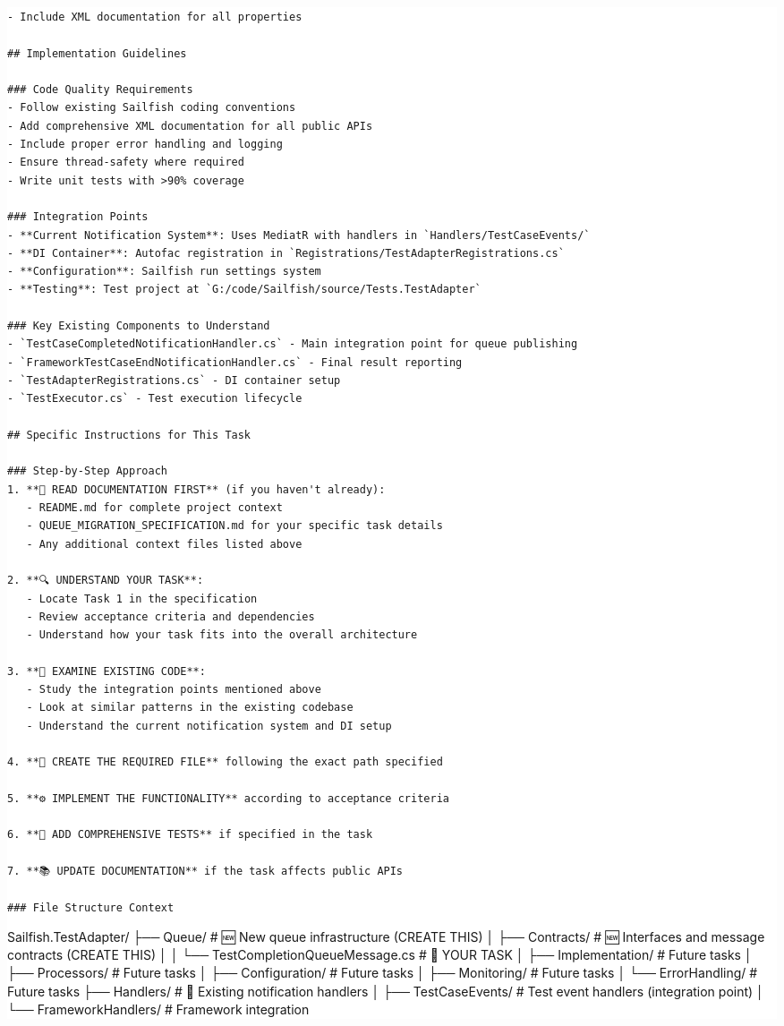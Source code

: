 ```
- Include XML documentation for all properties

## Implementation Guidelines

### Code Quality Requirements
- Follow existing Sailfish coding conventions
- Add comprehensive XML documentation for all public APIs
- Include proper error handling and logging
- Ensure thread-safety where required
- Write unit tests with >90% coverage

### Integration Points
- **Current Notification System**: Uses MediatR with handlers in `Handlers/TestCaseEvents/`
- **DI Container**: Autofac registration in `Registrations/TestAdapterRegistrations.cs`
- **Configuration**: Sailfish run settings system
- **Testing**: Test project at `G:/code/Sailfish/source/Tests.TestAdapter`

### Key Existing Components to Understand
- `TestCaseCompletedNotificationHandler.cs` - Main integration point for queue publishing
- `FrameworkTestCaseEndNotificationHandler.cs` - Final result reporting
- `TestAdapterRegistrations.cs` - DI container setup
- `TestExecutor.cs` - Test execution lifecycle

## Specific Instructions for This Task

### Step-by-Step Approach
1. **📖 READ DOCUMENTATION FIRST** (if you haven't already):
   - README.md for complete project context
   - QUEUE_MIGRATION_SPECIFICATION.md for your specific task details
   - Any additional context files listed above

2. **🔍 UNDERSTAND YOUR TASK**:
   - Locate Task 1 in the specification
   - Review acceptance criteria and dependencies
   - Understand how your task fits into the overall architecture

3. **🔧 EXAMINE EXISTING CODE**:
   - Study the integration points mentioned above
   - Look at similar patterns in the existing codebase
   - Understand the current notification system and DI setup

4. **📁 CREATE THE REQUIRED FILE** following the exact path specified

5. **⚙️ IMPLEMENT THE FUNCTIONALITY** according to acceptance criteria

6. **🧪 ADD COMPREHENSIVE TESTS** if specified in the task

7. **📚 UPDATE DOCUMENTATION** if the task affects public APIs

### File Structure Context
```
Sailfish.TestAdapter/
├── Queue/                          # 🆕 New queue infrastructure (CREATE THIS)
│   ├── Contracts/                  # 🆕 Interfaces and message contracts (CREATE THIS)
│   │   └── TestCompletionQueueMessage.cs  # 🎯 YOUR TASK
│   ├── Implementation/             # Future tasks
│   ├── Processors/                 # Future tasks
│   ├── Configuration/              # Future tasks
│   ├── Monitoring/                 # Future tasks
│   └── ErrorHandling/              # Future tasks
├── Handlers/                       # 🔄 Existing notification handlers
│   ├── TestCaseEvents/            # Test event handlers (integration point)
│   └── FrameworkHandlers/         # Framework integration